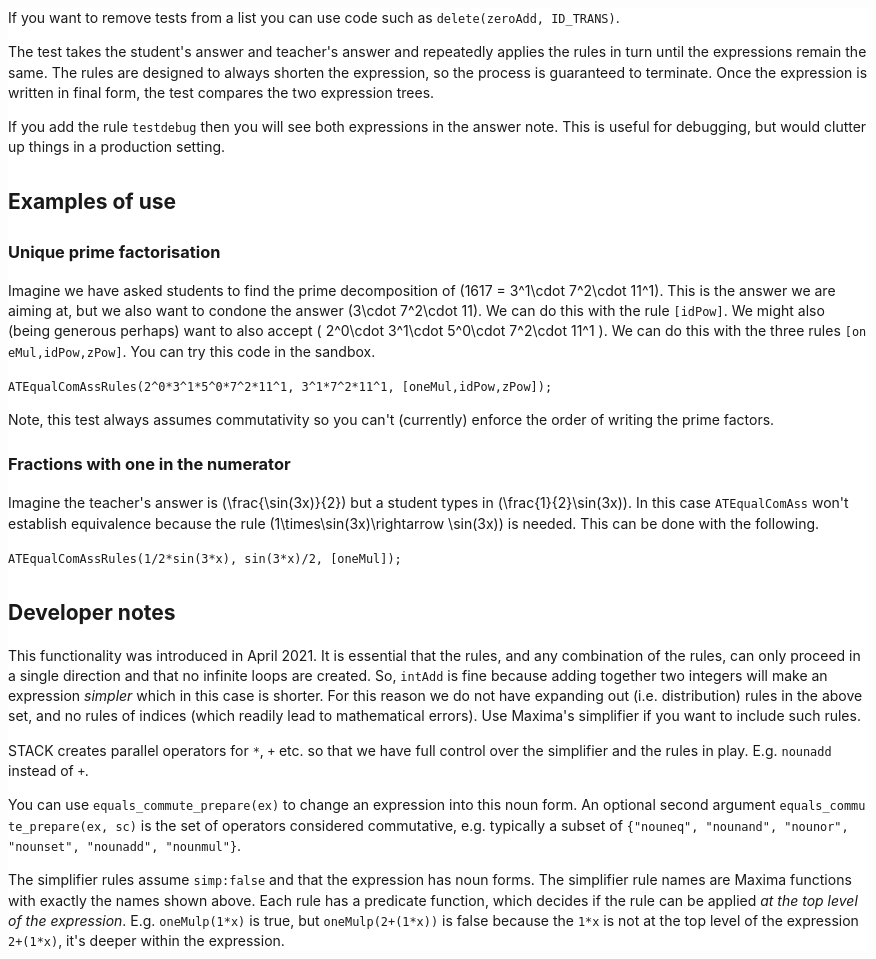 If you want to remove tests from a list you can use code such as `delete(zeroAdd, ID_TRANS)`.

The test takes the student's answer and teacher's answer and repeatedly applies the rules in turn until the expressions remain the same.  The rules are designed to always shorten the expression, so the process is guaranteed to terminate.  Once the expression is written in final form, the test compares the two expression trees.

If you add the rule `testdebug` then you will see both expressions in the answer note.  This is useful for debugging, but would clutter up things in a production setting.

## Examples of use ##

### Unique prime factorisation ###

Imagine we have asked students to find the prime decomposition of \(1617 = 3^1\cdot 7^2\cdot 11^1\).  This is the answer we are aiming at, but we also want to condone the answer
\(3\cdot 7^2\cdot 11\).   We can do this with the rule `[idPow]`.  We might also (being generous perhaps) want to also accept \( 2^0\cdot 3^1\cdot 5^0\cdot 7^2\cdot 11^1 \).  We can do this with the three rules `[oneMul,idPow,zPow]`.  You can try this code in the sandbox.

    ATEqualComAssRules(2^0*3^1*5^0*7^2*11^1, 3^1*7^2*11^1, [oneMul,idPow,zPow]);

Note, this test always assumes commutativity so you can't (currently) enforce the order of writing the prime factors.

### Fractions with one in the numerator ###

Imagine the teacher's answer is \(\frac{\sin(3x)}{2}\) but a student types in \(\frac{1}{2}\sin(3x)\).  In this case `ATEqualComAss` won't establish equivalence because the rule \(1\times\sin(3x)\rightarrow \sin(3x)\) is needed.  This can be done with the following.

    ATEqualComAssRules(1/2*sin(3*x), sin(3*x)/2, [oneMul]);


## Developer notes ##

This functionality was introduced in April 2021.  It is essential that the rules, and any combination of the rules, can only proceed in a single direction and that no infinite loops are created.  So, `intAdd` is fine because adding together two integers will make an expression _simpler_ which in this case is shorter.  For this reason we do not have expanding out (i.e. distribution) rules in the above set, and no rules of indices (which readily lead to mathematical errors).  Use Maxima's simplifier if you want to include such rules.

STACK creates parallel operators for `*`, `+` etc. so that we have full control over the simplifier and the rules in play.  E.g. `nounadd` instead of `+`.

You can use `equals_commute_prepare(ex)` to change an expression into this noun form.  An optional second argument `equals_commute_prepare(ex, sc)` is the set of operators considered commutative, e.g. typically a subset of `{"nouneq", "nounand", "nounor", "nounset", "nounadd", "nounmul"}`.

The simplifier rules assume `simp:false` and that the expression has noun forms.
The simplifier rule names are Maxima functions with exactly the names shown above.
Each rule has a predicate function, which decides if the rule can be applied _at the top level of the expression_.  E.g. `oneMulp(1*x)` is true, but `oneMulp(2+(1*x))` is false because the `1*x` is not at the top level of the expression `2+(1*x)`, it's deeper within the expression.
